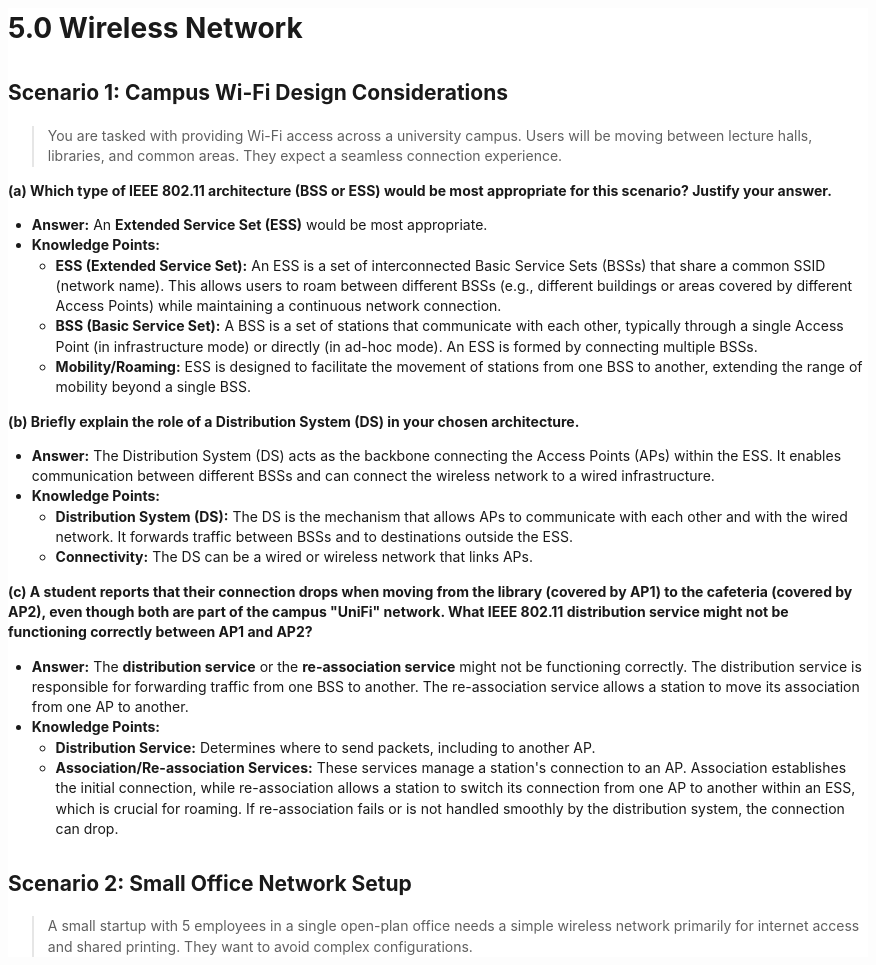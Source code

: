 # 5.0 Wireless Network

## Scenario 1: Campus Wi-Fi Design Considerations

> You are tasked with providing Wi-Fi access across a university campus. Users will be moving between lecture halls, libraries, and common areas. They expect a seamless connection experience.

**(a) Which type of IEEE 802.11 architecture (BSS or ESS) would be most appropriate for this scenario? Justify your answer.**

- **Answer:** An **Extended Service Set (ESS)** would be most appropriate.
- **Knowledge Points:**
    - **ESS (Extended Service Set):** An ESS is a set of interconnected Basic Service Sets (BSSs) that share a common SSID (network name). This allows users to roam between different BSSs (e.g., different buildings or areas covered by different Access Points) while maintaining a continuous network connection.
    - **BSS (Basic Service Set):** A BSS is a set of stations that communicate with each other, typically through a single Access Point (in infrastructure mode) or directly (in ad-hoc mode). An ESS is formed by connecting multiple BSSs.
    - **Mobility/Roaming:** ESS is designed to facilitate the movement of stations from one BSS to another, extending the range of mobility beyond a single BSS.

**(b) Briefly explain the role of a Distribution System (DS) in your chosen architecture.**

- **Answer:** The Distribution System (DS) acts as the backbone connecting the Access Points (APs) within the ESS. It enables communication between different BSSs and can connect the wireless network to a wired infrastructure.
- **Knowledge Points:**  
    - **Distribution System (DS):** The DS is the mechanism that allows APs to communicate with each other and with the wired network. It forwards traffic between BSSs and to destinations outside the ESS.
    - **Connectivity:** The DS can be a wired or wireless network that links APs.

**(c) A student reports that their connection drops when moving from the library (covered by AP1) to the cafeteria (covered by AP2), even though both are part of the campus "UniFi" network. What IEEE 802.11 distribution service might not be functioning correctly between AP1 and AP2?**

- **Answer:** The **distribution service** or the **re-association service** might not be functioning correctly. The distribution service is responsible for forwarding traffic from one BSS to another. The re-association service allows a station to move its association from one AP to another.
- **Knowledge Points:**
    - **Distribution Service:** Determines where to send packets, including to another AP.
    - **Association/Re-association Services:** These services manage a station's connection to an AP. Association establishes the initial connection, while re-association allows a station to switch its connection from one AP to another within an ESS, which is crucial for roaming. If re-association fails or is not handled smoothly by the distribution system, the connection can drop.

## Scenario 2: Small Office Network Setup

> A small startup with 5 employees in a single open-plan office needs a simple wireless network primarily for internet access and shared printing. They want to avoid complex configurations.
